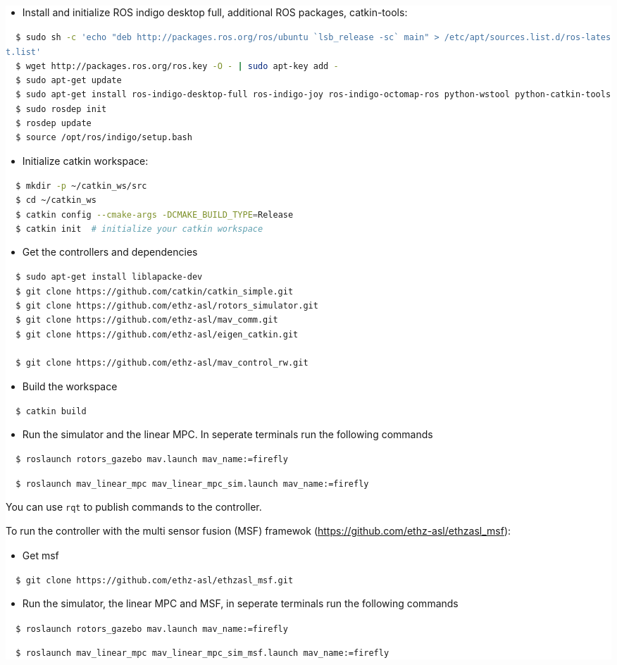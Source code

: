 * Install and initialize ROS indigo desktop full, additional ROS packages, catkin-tools:
  
```sh
  $ sudo sh -c 'echo "deb http://packages.ros.org/ros/ubuntu `lsb_release -sc` main" > /etc/apt/sources.list.d/ros-latest.list'
  $ wget http://packages.ros.org/ros.key -O - | sudo apt-key add -
  $ sudo apt-get update
  $ sudo apt-get install ros-indigo-desktop-full ros-indigo-joy ros-indigo-octomap-ros python-wstool python-catkin-tools
  $ sudo rosdep init
  $ rosdep update
  $ source /opt/ros/indigo/setup.bash
```
* Initialize catkin workspace:
```sh
  $ mkdir -p ~/catkin_ws/src
  $ cd ~/catkin_ws
  $ catkin config --cmake-args -DCMAKE_BUILD_TYPE=Release
  $ catkin init  # initialize your catkin workspace
```
* Get the controllers and dependencies
```sh
  $ sudo apt-get install liblapacke-dev
  $ git clone https://github.com/catkin/catkin_simple.git
  $ git clone https://github.com/ethz-asl/rotors_simulator.git
  $ git clone https://github.com/ethz-asl/mav_comm.git
  $ git clone https://github.com/ethz-asl/eigen_catkin.git

  $ git clone https://github.com/ethz-asl/mav_control_rw.git
```
* Build the workspace  
```sh
  $ catkin build
```

* Run the simulator and the linear MPC. In seperate terminals run the following commands
  
```sh
  $ roslaunch rotors_gazebo mav.launch mav_name:=firefly
```
```sh
  $ roslaunch mav_linear_mpc mav_linear_mpc_sim.launch mav_name:=firefly
```
You can use `rqt` to publish commands to the controller.


To run the controller with the multi sensor fusion (MSF) framewok (https://github.com/ethz-asl/ethzasl_msf):
* Get msf
```sh
  $ git clone https://github.com/ethz-asl/ethzasl_msf.git
```

* Run the simulator, the linear MPC and MSF, in seperate terminals run the following commands
  
```sh
  $ roslaunch rotors_gazebo mav.launch mav_name:=firefly
```
```sh
  $ roslaunch mav_linear_mpc mav_linear_mpc_sim_msf.launch mav_name:=firefly
```
